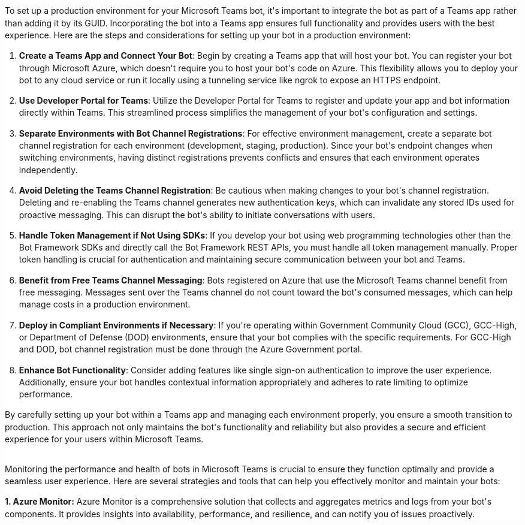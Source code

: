 ##

To set up a production environment for your Microsoft Teams bot, it's important to integrate the bot as part of a Teams app rather than adding it by its GUID. Incorporating the bot into a Teams app ensures full functionality and provides users with the best experience. Here are the steps and considerations for setting up your bot in a production environment:

1. **Create a Teams App and Connect Your Bot**: Begin by creating a Teams app that will host your bot. You can register your bot through Microsoft Azure, which doesn't require you to host your bot's code on Azure. This flexibility allows you to deploy your bot to any cloud service or run it locally using a tunneling service like ngrok to expose an HTTPS endpoint.

2. **Use Developer Portal for Teams**: Utilize the Developer Portal for Teams to register and update your app and bot information directly within Teams. This streamlined process simplifies the management of your bot's configuration and settings.

3. **Separate Environments with Bot Channel Registrations**: For effective environment management, create a separate bot channel registration for each environment (development, staging, production). Since your bot's endpoint changes when switching environments, having distinct registrations prevents conflicts and ensures that each environment operates independently.

4. **Avoid Deleting the Teams Channel Registration**: Be cautious when making changes to your bot's channel registration. Deleting and re-enabling the Teams channel generates new authentication keys, which can invalidate any stored IDs used for proactive messaging. This can disrupt the bot's ability to initiate conversations with users.

5. **Handle Token Management if Not Using SDKs**: If you develop your bot using web programming technologies other than the Bot Framework SDKs and directly call the Bot Framework REST APIs, you must handle all token management manually. Proper token handling is crucial for authentication and maintaining secure communication between your bot and Teams.

6. **Benefit from Free Teams Channel Messaging**: Bots registered on Azure that use the Microsoft Teams channel benefit from free messaging. Messages sent over the Teams channel do not count toward the bot's consumed messages, which can help manage costs in a production environment.

7. **Deploy in Compliant Environments if Necessary**: If you're operating within Government Community Cloud (GCC), GCC-High, or Department of Defense (DOD) environments, ensure that your bot complies with the specific requirements. For GCC-High and DOD, bot channel registration must be done through the Azure Government portal.

8. **Enhance Bot Functionality**: Consider adding features like single sign-on authentication to improve the user experience. Additionally, ensure your bot handles contextual information appropriately and adheres to rate limiting to optimize performance.

By carefully setting up your bot within a Teams app and managing each environment properly, you ensure a smooth transition to production. This approach not only maintains the bot's functionality and reliability but also provides a secure and efficient experience for your users within Microsoft Teams.

##

Monitoring the performance and health of bots in Microsoft Teams is crucial to ensure they function optimally and provide a seamless user experience. Here are several strategies and tools that can help you effectively monitor and maintain your bots:

**1. Azure Monitor:**
Azure Monitor is a comprehensive solution that collects and aggregates metrics and logs from your bot's components. It provides insights into availability, performance, and resilience, and can notify you of issues proactively.

